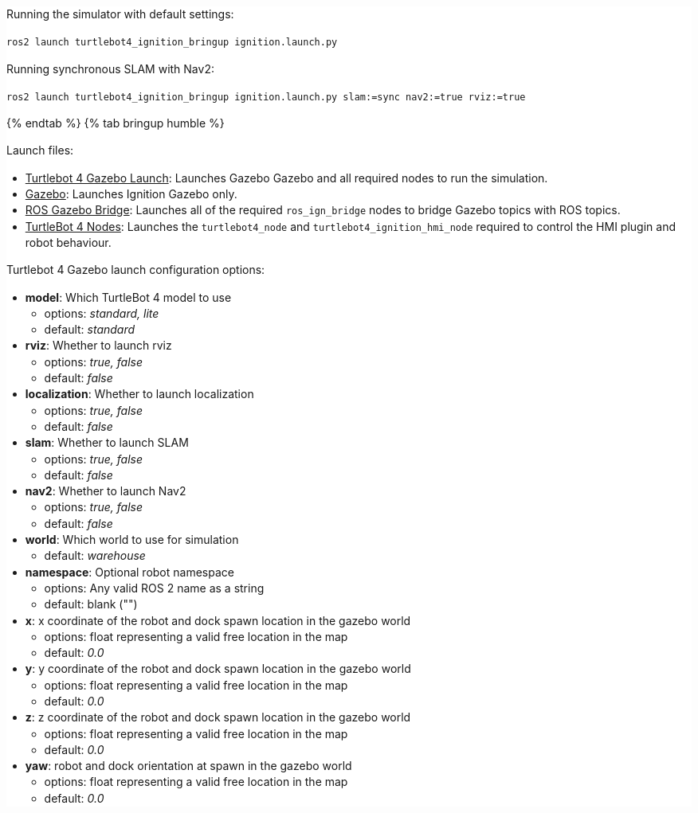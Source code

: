 Running the simulator with default settings:
```bash
ros2 launch turtlebot4_ignition_bringup ignition.launch.py
```

Running synchronous SLAM with Nav2:
```bash
ros2 launch turtlebot4_ignition_bringup ignition.launch.py slam:=sync nav2:=true rviz:=true
```

{% endtab %}
{% tab bringup humble %}

Launch files:

* [Turtlebot 4 Gazebo Launch](https://github.com/turtlebot/turtlebot4_simulator/blob/humble/turtlebot4_ignition_bringup/launch/turtlebot4_ignition.launch.py): Launches Gazebo Gazebo and all required nodes to run the simulation.
* [Gazebo](https://github.com/turtlebot/turtlebot4_simulator/blob/humble/turtlebot4_ignition_bringup/launch/ignition.launch.py): Launches Ignition Gazebo only.
* [ROS Gazebo Bridge](https://github.com/turtlebot/turtlebot4_simulator/blob/humble/turtlebot4_ignition_bringup/launch/ros_ign_bridge.launch.py): Launches all of the required `ros_ign_bridge` nodes to bridge Gazebo topics with ROS topics.
* [TurtleBot 4 Nodes](https://github.com/turtlebot/turtlebot4_simulator/blob/humble/turtlebot4_ignition_bringup/launch/turtlebot4_nodes.launch.py): Launches the `turtlebot4_node` and `turtlebot4_ignition_hmi_node` required to control the HMI plugin and robot behaviour.

Turtlebot 4 Gazebo launch configuration options:

- **model**: Which TurtleBot 4 model to use
    - options: *standard, lite*
    - default: *standard*
- **rviz**: Whether to launch rviz
    - options: *true, false*
    - default: *false*
- **localization**: Whether to launch localization
    - options: *true, false*
    - default: *false*
- **slam**: Whether to launch SLAM
    - options: *true, false*
    - default: *false*
- **nav2**: Whether to launch Nav2
    - options: *true, false*
    - default: *false*
- **world**: Which world to use for simulation
    - default: *warehouse*
- **namespace**: Optional robot namespace
  - options: Any valid ROS 2 name as a string
  - default: blank ("")
- **x**: x coordinate of the robot and dock spawn location in the gazebo world
  - options: float representing a valid free location in the map
  - default: *0.0*
- **y**: y coordinate of the robot and dock spawn location in the gazebo world
  - options: float representing a valid free location in the map
  - default: *0.0*
- **z**: z coordinate of the robot and dock spawn location in the gazebo world
  - options: float representing a valid free location in the map
  - default: *0.0*
- **yaw**: robot and dock orientation at spawn in the gazebo world
  - options: float representing a valid free location in the map
  - default: *0.0*
